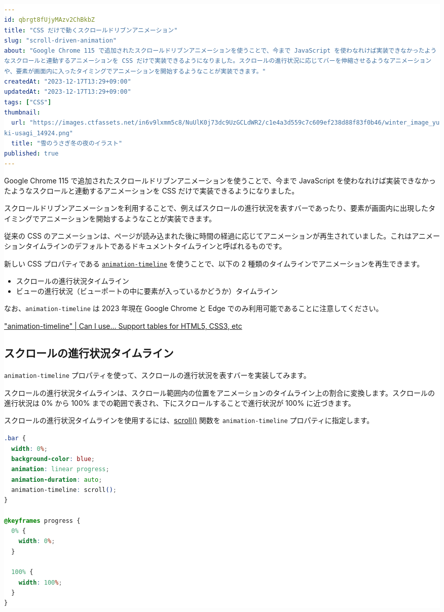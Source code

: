 ```yaml
---
id: qbrgt8fUjyMAzv2ChBkbZ
title: "CSS だけで動くスクロールドリブンアニメーション"
slug: "scroll-driven-animation"
about: "Google Chrome 115 で追加されたスクロールドリブンアニメーションを使うことで、今まで JavaScript を使わなれけば実装できなかったようなスクロールと連動するアニメーションを CSS だけで実装できるようになりました。スクロールの進行状況に応じてバーを伸縮させるようなアニメーションや、要素が画面内に入ったタイミングでアニメーションを開始するようなことが実装できます。"
createdAt: "2023-12-17T13:29+09:00"
updatedAt: "2023-12-17T13:29+09:00"
tags: ["CSS"]
thumbnail:
  url: "https://images.ctfassets.net/in6v9lxmm5c8/NuUlK0j73dc9UzGCLdWR2/c1e4a3d559c7c609ef238d88f83f0b46/winter_image_yuki-usagi_14924.png"
  title: "雪のうさぎ冬の夜のイラスト"
published: true
---
```

Google Chrome 115 で追加されたスクロールドリブンアニメーションを使うことで、今まで JavaScript を使わなれけば実装できなかったようなスクロールと連動するアニメーションを CSS だけで実装できるようになりました。

スクロールドリブンアニメーションを利用することで、例えばスクロールの進行状況を表すバーであったり、要素が画面内に出現したタイミングでアニメーションを開始するようなことが実装できます。

従来の CSS のアニメーションは、ページが読み込まれた後に時間の経過に応じてアニメーションが再生されていました。これはアニメーションタイムラインのデフォルトであるドキュメントタイムラインと呼ばれるものです。

新しい CSS プロパティである [`animation-timeline`](https://developer.mozilla.org/ja/docs/Web/CSS/animation-timeline) を使うことで、以下の 2 種類のタイムラインでアニメーションを再生できます。

- スクロールの進行状況タイムライン
- ビューの進行状況（ビューポートの中に要素が入っているかどうか）タイムライン

なお、`animation-timeline` は 2023 年現在 Google Chrome と Edge でのみ利用可能であることに注意してください。

["animation-timeline" | Can I use... Support tables for HTML5, CSS3, etc](https://caniuse.com/?search=animation-timeline)

## スクロールの進行状況タイムライン

`animation-timeline` プロパティを使って、スクロールの進行状況を表すバーを実装してみます。

スクロールの進行状況タイムラインは、スクロール範囲内の位置をアニメーションのタイムライン上の割合に変換します。スクロールの進行状況は 0% から 100% までの範囲で表され、下にスクロールすることで進行状況が 100% に近づきます。

スクロールの進行状況タイムラインを使用するには、[scroll()](https://developer.mozilla.org/en-US/docs/Web/CSS/animation-timeline/scroll) 関数を `animation-timeline` プロパティに指定します。

```css
.bar {
  width: 0%;
  background-color: blue;
  animation: linear progress;
  animation-duration: auto;
  animation-timeline: scroll();
}

@keyframes progress {
  0% {
    width: 0%;
  }

  100% {
    width: 100%;
  }
}
```
